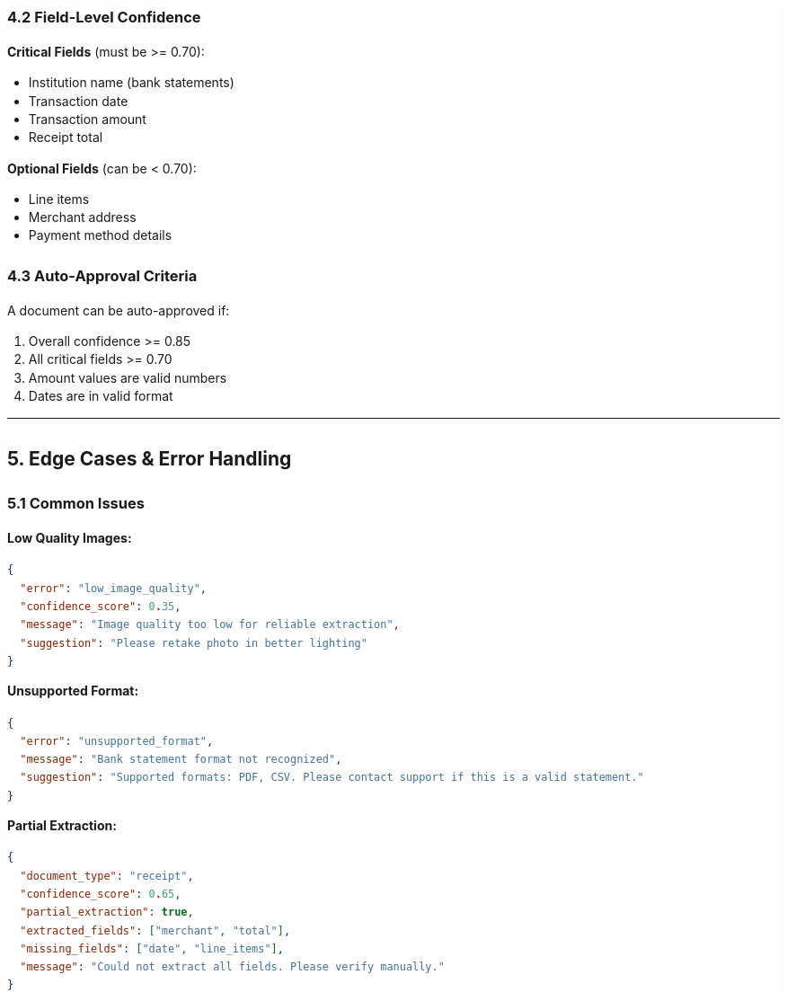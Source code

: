 ### 4.2 Field-Level Confidence

**Critical Fields** (must be >= 0.70):

- Institution name (bank statements)
- Transaction date
- Transaction amount
- Receipt total

**Optional Fields** (can be < 0.70):

- Line items
- Merchant address
- Payment method details

### 4.3 Auto-Approval Criteria

A document can be auto-approved if:

1. Overall confidence >= 0.85
2. All critical fields >= 0.70
3. Amount values are valid numbers
4. Dates are in valid format

---

## 5. Edge Cases & Error Handling

### 5.1 Common Issues

**Low Quality Images:**

```json
{
  "error": "low_image_quality",
  "confidence_score": 0.35,
  "message": "Image quality too low for reliable extraction",
  "suggestion": "Please retake photo in better lighting"
}
```

**Unsupported Format:**

```json
{
  "error": "unsupported_format",
  "message": "Bank statement format not recognized",
  "suggestion": "Supported formats: PDF, CSV. Please contact support if this is a valid statement."
}
```

**Partial Extraction:**

```json
{
  "document_type": "receipt",
  "confidence_score": 0.65,
  "partial_extraction": true,
  "extracted_fields": ["merchant", "total"],
  "missing_fields": ["date", "line_items"],
  "message": "Could not extract all fields. Please verify manually."
}
```
